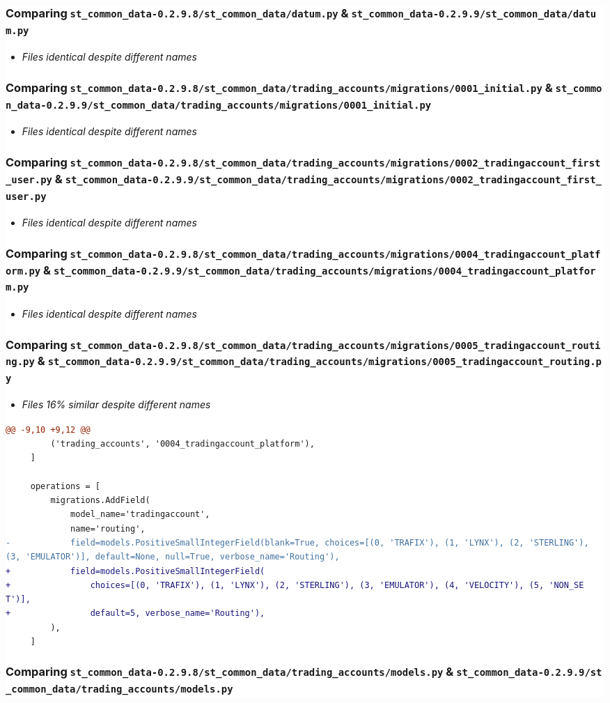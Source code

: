 ### Comparing `st_common_data-0.2.9.8/st_common_data/datum.py` & `st_common_data-0.2.9.9/st_common_data/datum.py`

 * *Files identical despite different names*

### Comparing `st_common_data-0.2.9.8/st_common_data/trading_accounts/migrations/0001_initial.py` & `st_common_data-0.2.9.9/st_common_data/trading_accounts/migrations/0001_initial.py`

 * *Files identical despite different names*

### Comparing `st_common_data-0.2.9.8/st_common_data/trading_accounts/migrations/0002_tradingaccount_first_user.py` & `st_common_data-0.2.9.9/st_common_data/trading_accounts/migrations/0002_tradingaccount_first_user.py`

 * *Files identical despite different names*

### Comparing `st_common_data-0.2.9.8/st_common_data/trading_accounts/migrations/0004_tradingaccount_platform.py` & `st_common_data-0.2.9.9/st_common_data/trading_accounts/migrations/0004_tradingaccount_platform.py`

 * *Files identical despite different names*

### Comparing `st_common_data-0.2.9.8/st_common_data/trading_accounts/migrations/0005_tradingaccount_routing.py` & `st_common_data-0.2.9.9/st_common_data/trading_accounts/migrations/0005_tradingaccount_routing.py`

 * *Files 16% similar despite different names*

```diff
@@ -9,10 +9,12 @@
         ('trading_accounts', '0004_tradingaccount_platform'),
     ]
 
     operations = [
         migrations.AddField(
             model_name='tradingaccount',
             name='routing',
-            field=models.PositiveSmallIntegerField(blank=True, choices=[(0, 'TRAFIX'), (1, 'LYNX'), (2, 'STERLING'), (3, 'EMULATOR')], default=None, null=True, verbose_name='Routing'),
+            field=models.PositiveSmallIntegerField(
+                choices=[(0, 'TRAFIX'), (1, 'LYNX'), (2, 'STERLING'), (3, 'EMULATOR'), (4, 'VELOCITY'), (5, 'NON_SET')],
+                default=5, verbose_name='Routing'),
         ),
     ]
```

### Comparing `st_common_data-0.2.9.8/st_common_data/trading_accounts/models.py` & `st_common_data-0.2.9.9/st_common_data/trading_accounts/models.py`

